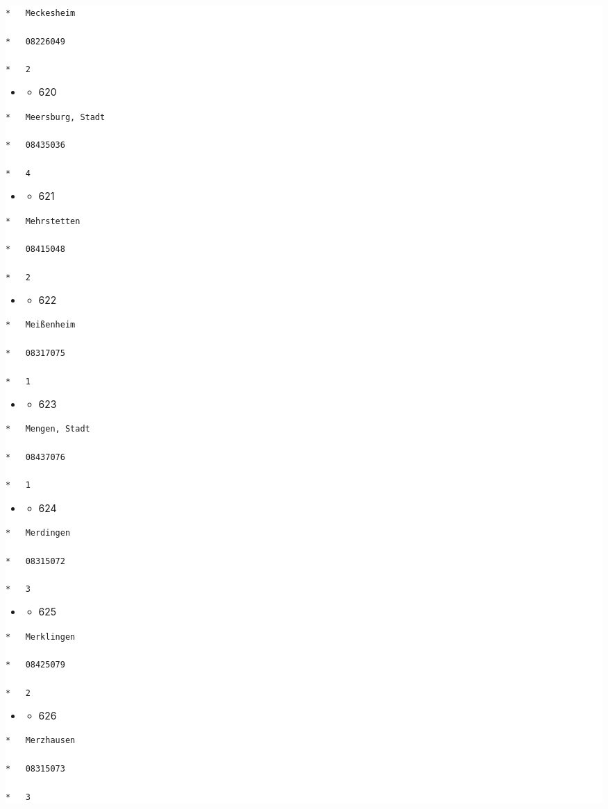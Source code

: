     *   Meckesheim

    *   08226049

    *   2


*    *   620

    *   Meersburg, Stadt

    *   08435036

    *   4


*    *   621

    *   Mehrstetten

    *   08415048

    *   2


*    *   622

    *   Meißenheim

    *   08317075

    *   1


*    *   623

    *   Mengen, Stadt

    *   08437076

    *   1


*    *   624

    *   Merdingen

    *   08315072

    *   3


*    *   625

    *   Merklingen

    *   08425079

    *   2


*    *   626

    *   Merzhausen

    *   08315073

    *   3
